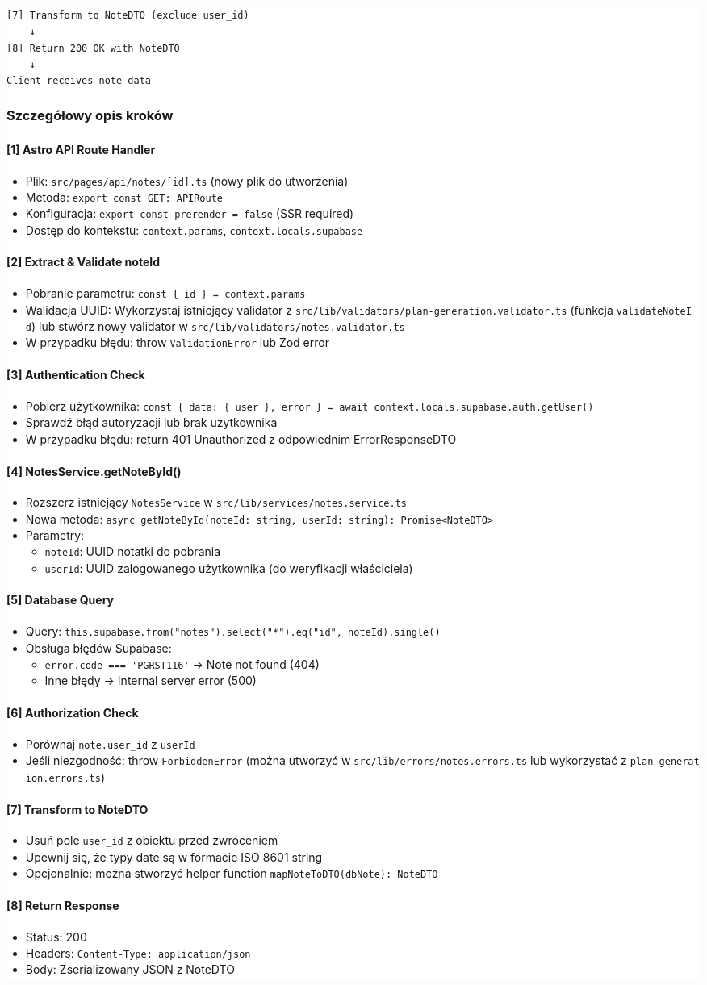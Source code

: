 ```
[7] Transform to NoteDTO (exclude user_id)
    ↓
[8] Return 200 OK with NoteDTO
    ↓
Client receives note data
```

### Szczegółowy opis kroków

#### [1] Astro API Route Handler
- Plik: `src/pages/api/notes/[id].ts` (nowy plik do utworzenia)
- Metoda: `export const GET: APIRoute`
- Konfiguracja: `export const prerender = false` (SSR required)
- Dostęp do kontekstu: `context.params`, `context.locals.supabase`

#### [2] Extract & Validate noteId
- Pobranie parametru: `const { id } = context.params`
- Walidacja UUID: Wykorzystaj istniejący validator z `src/lib/validators/plan-generation.validator.ts` (funkcja `validateNoteId`) lub stwórz nowy validator w `src/lib/validators/notes.validator.ts`
- W przypadku błędu: throw `ValidationError` lub Zod error

#### [3] Authentication Check
- Pobierz użytkownika: `const { data: { user }, error } = await context.locals.supabase.auth.getUser()`
- Sprawdź błąd autoryzacji lub brak użytkownika
- W przypadku błędu: return 401 Unauthorized z odpowiednim ErrorResponseDTO

#### [4] NotesService.getNoteById()
- Rozszerz istniejący `NotesService` w `src/lib/services/notes.service.ts`
- Nowa metoda: `async getNoteById(noteId: string, userId: string): Promise<NoteDTO>`
- Parametry:
  - `noteId`: UUID notatki do pobrania
  - `userId`: UUID zalogowanego użytkownika (do weryfikacji właściciela)

#### [5] Database Query
- Query: `this.supabase.from("notes").select("*").eq("id", noteId).single()`
- Obsługa błędów Supabase:
  - `error.code === 'PGRST116'` → Note not found (404)
  - Inne błędy → Internal server error (500)

#### [6] Authorization Check
- Porównaj `note.user_id` z `userId`
- Jeśli niezgodność: throw `ForbiddenError` (można utworzyć w `src/lib/errors/notes.errors.ts` lub wykorzystać z `plan-generation.errors.ts`)

#### [7] Transform to NoteDTO
- Usuń pole `user_id` z obiektu przed zwróceniem
- Upewnij się, że typy date są w formacie ISO 8601 string
- Opcjonalnie: można stworzyć helper function `mapNoteToDTO(dbNote): NoteDTO`

#### [8] Return Response
- Status: 200
- Headers: `Content-Type: application/json`
- Body: Zserializowany JSON z NoteDTO
